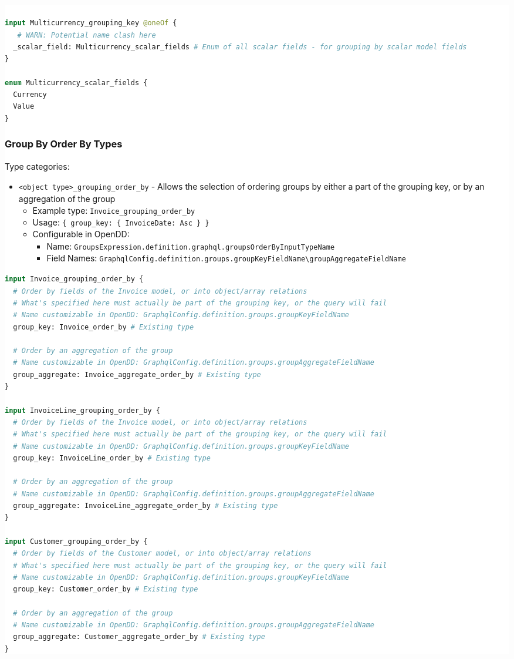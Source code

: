 ```graphql

input Multicurrency_grouping_key @oneOf {
   # WARN: Potential name clash here
  _scalar_field: Multicurrency_scalar_fields # Enum of all scalar fields - for grouping by scalar model fields
}

enum Multicurrency_scalar_fields {
  Currency
  Value
}

```

### Group By Order By Types

Type categories:
* `<object type>_grouping_order_by` - Allows the selection of ordering groups by either a part of the grouping key, or by an aggregation of the group
  * Example type: `Invoice_grouping_order_by`
  * Usage: `{ group_key: { InvoiceDate: Asc } }`
  * Configurable in OpenDD:
      * Name: `GroupsExpression.definition.graphql.groupsOrderByInputTypeName`
      * Field Names: `GraphqlConfig.definition.groups.groupKeyFieldName\groupAggregateFieldName`

```graphql
input Invoice_grouping_order_by {
  # Order by fields of the Invoice model, or into object/array relations
  # What's specified here must actually be part of the grouping key, or the query will fail
  # Name customizable in OpenDD: GraphqlConfig.definition.groups.groupKeyFieldName
  group_key: Invoice_order_by # Existing type

  # Order by an aggregation of the group
  # Name customizable in OpenDD: GraphqlConfig.definition.groups.groupAggregateFieldName
  group_aggregate: Invoice_aggregate_order_by # Existing type
}

input InvoiceLine_grouping_order_by {
  # Order by fields of the Invoice model, or into object/array relations
  # What's specified here must actually be part of the grouping key, or the query will fail
  # Name customizable in OpenDD: GraphqlConfig.definition.groups.groupKeyFieldName
  group_key: InvoiceLine_order_by # Existing type

  # Order by an aggregation of the group
  # Name customizable in OpenDD: GraphqlConfig.definition.groups.groupAggregateFieldName
  group_aggregate: InvoiceLine_aggregate_order_by # Existing type
}

input Customer_grouping_order_by {
  # Order by fields of the Customer model, or into object/array relations
  # What's specified here must actually be part of the grouping key, or the query will fail
  # Name customizable in OpenDD: GraphqlConfig.definition.groups.groupKeyFieldName
  group_key: Customer_order_by # Existing type

  # Order by an aggregation of the group
  # Name customizable in OpenDD: GraphqlConfig.definition.groups.groupAggregateFieldName
  group_aggregate: Customer_aggregate_order_by # Existing type
}
```
